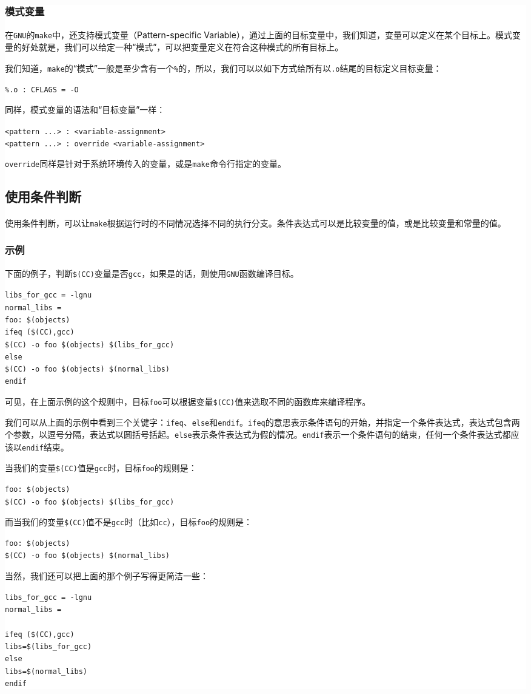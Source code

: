 ### 模式变量

在`GNU`的`make`中，还支持模式变量（Pattern-specific Variable），通过上面的目标变量中，我们知道，变量可以定义在某个目标上。模式变量的好处就是，我们可以给定一种“模式”，可以把变量定义在符合这种模式的所有目标上。

我们知道，`make`的“模式”一般是至少含有一个`%`的，所以，我们可以以如下方式给所有以`.o`结尾的目标定义目标变量：

    %.o : CFLAGS = -O
    

同样，模式变量的语法和“目标变量”一样：

    <pattern ...> : <variable-assignment>
    <pattern ...> : override <variable-assignment>
    

`override`同样是针对于系统环境传入的变量，或是`make`命令行指定的变量。

使用条件判断
------

使用条件判断，可以让`make`根据运行时的不同情况选择不同的执行分支。条件表达式可以是比较变量的值，或是比较变量和常量的值。

### 示例

下面的例子，判断`$(CC)`变量是否`gcc`，如果是的话，则使用`GNU`函数编译目标。

    libs_for_gcc = -lgnu
    normal_libs =
    foo: $(objects)
    ifeq ($(CC),gcc)
    $(CC) -o foo $(objects) $(libs_for_gcc)
    else
    $(CC) -o foo $(objects) $(normal_libs)
    endif
    

可见，在上面示例的这个规则中，目标`foo`可以根据变量`$(CC)`值来选取不同的函数库来编译程序。

我们可以从上面的示例中看到三个关键字：`ifeq`、`else`和`endif`。`ifeq`的意思表示条件语句的开始，并指定一个条件表达式，表达式包含两个参数，以逗号分隔，表达式以圆括号括起。`else`表示条件表达式为假的情况。`endif`表示一个条件语句的结束，任何一个条件表达式都应该以`endif`结束。

当我们的变量`$(CC)`值是`gcc`时，目标`foo`的规则是：

    foo: $(objects)
    $(CC) -o foo $(objects) $(libs_for_gcc)
    

而当我们的变量`$(CC)`值不是`gcc`时（比如`cc`），目标`foo`的规则是：

    foo: $(objects)
    $(CC) -o foo $(objects) $(normal_libs)
    

当然，我们还可以把上面的那个例子写得更简洁一些：

    libs_for_gcc = -lgnu
    normal_libs =
    
    ifeq ($(CC),gcc)
    libs=$(libs_for_gcc)
    else
    libs=$(normal_libs)
    endif
    